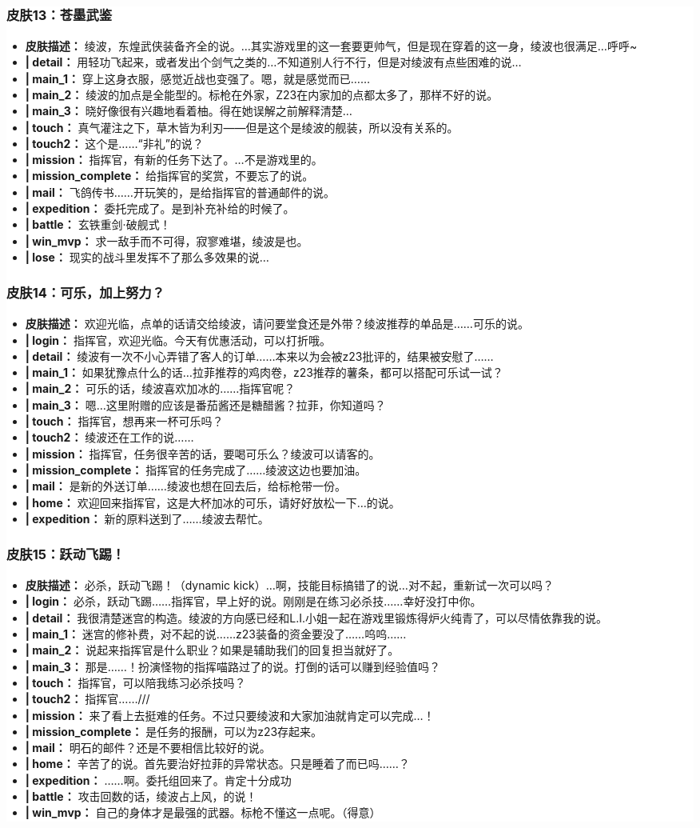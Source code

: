 
### 皮肤13：苍墨武鉴
* **皮肤描述：** 绫波，东煌武侠装备齐全的说。…其实游戏里的这一套要更帅气，但是现在穿着的这一身，绫波也很满足…呼呼~
* **| detail：** 用轻功飞起来，或者发出个剑气之类的…不知道别人行不行，但是对绫波有点些困难的说…
* **| main_1：** 穿上这身衣服，感觉近战也变强了。嗯，就是感觉而已……
* **| main_2：** 绫波的加点是全能型的。标枪在外家，Z23在内家加的点都太多了，那样不好的说。
* **| main_3：** 晓好像很有兴趣地看着柚。得在她误解之前解释清楚…
* **| touch：** 真气灌注之下，草木皆为利刃——但是这个是绫波的舰装，所以没有关系的。
* **| touch2：** 这个是……“非礼”的说？
* **| mission：** 指挥官，有新的任务下达了。…不是游戏里的。
* **| mission_complete：** 给指挥官的奖赏，不要忘了的说。
* **| mail：** 飞鸽传书……开玩笑的，是给指挥官的普通邮件的说。
* **| expedition：** 委托完成了。是到补充补给的时候了。
* **| battle：** 玄铁重剑·破舰式！
* **| win_mvp：** 求一敌手而不可得，寂寥难堪，绫波是也。
* **| lose：** 现实的战斗里发挥不了那么多效果的说…


### 皮肤14：可乐，加上努力？
* **皮肤描述：** 欢迎光临，点单的话请交给绫波，请问要堂食还是外带？绫波推荐的单品是……可乐的说。
* **| login：** 指挥官，欢迎光临。今天有优惠活动，可以打折哦。
* **| detail：** 绫波有一次不小心弄错了客人的订单……本来以为会被z23批评的，结果被安慰了……
* **| main_1：** 如果犹豫点什么的话…拉菲推荐的鸡肉卷，z23推荐的薯条，都可以搭配可乐试一试？
* **| main_2：** 可乐的话，绫波喜欢加冰的……指挥官呢？
* **| main_3：** 嗯…这里附赠的应该是番茄酱还是糖醋酱？拉菲，你知道吗？
* **| touch：** 指挥官，想再来一杯可乐吗？
* **| touch2：** 绫波还在工作的说……
* **| mission：** 指挥官，任务很辛苦的话，要喝可乐么？绫波可以请客的。
* **| mission_complete：** 指挥官的任务完成了……绫波这边也要加油。
* **| mail：** 是新的外送订单……绫波也想在回去后，给标枪带一份。
* **| home：** 欢迎回来指挥官，这是大杯加冰的可乐，请好好放松一下…的说。
* **| expedition：** 新的原料送到了……绫波去帮忙。


### 皮肤15：跃动飞踢！
* **皮肤描述：** 必杀，跃动飞踢！（dynamic kick）…啊，技能目标搞错了的说…对不起，重新试一次可以吗？
* **| login：** 必杀，跃动飞踢……指挥官，早上好的说。刚刚是在练习必杀技……幸好没打中你。
* **| detail：** 我很清楚迷宫的构造。绫波的方向感已经和L.I.小姐一起在游戏里锻炼得炉火纯青了，可以尽情依靠我的说。
* **| main_1：** 迷宫的修补费，对不起的说……z23装备的资金要没了……呜呜……
* **| main_2：** 说起来指挥官是什么职业？如果是辅助我们的回复担当就好了。
* **| main_3：** 那是……！扮演怪物的指挥喵路过了的说。打倒的话可以赚到经验值吗？
* **| touch：** 指挥官，可以陪我练习必杀技吗？
* **| touch2：** 指挥官……///
* **| mission：** 来了看上去挺难的任务。不过只要绫波和大家加油就肯定可以完成…！
* **| mission_complete：** 是任务的报酬，可以为z23存起来。
* **| mail：** 明石的邮件？还是不要相信比较好的说。
* **| home：** 辛苦了的说。首先要治好拉菲的异常状态。只是睡着了而已吗……？
* **| expedition：** ……啊。委托组回来了。肯定十分成功
* **| battle：** 攻击回数的话，绫波占上风，的说！
* **| win_mvp：** 自己的身体才是最强的武器。标枪不懂这一点呢。（得意）

